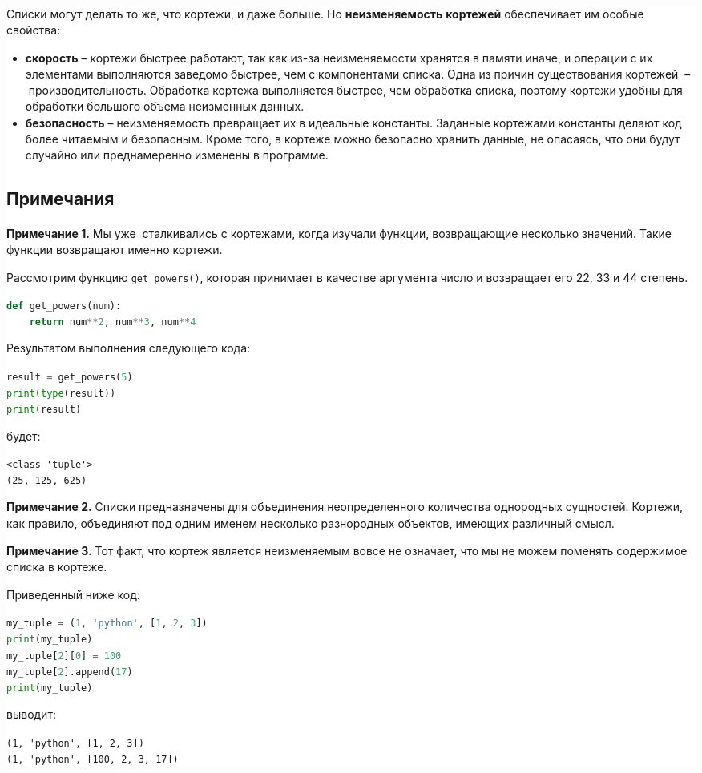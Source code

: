 Списки могут делать то же, что кортежи, и даже больше. Но **неизменяемость** **кортежей** обеспечивает им особые свойства:

- **скорость** – кортежи быстрее работают, так как из-за неизменяемости хранятся в памяти иначе, и операции с их элементами выполняются заведомо быстрее, чем с компонентами списка. Одна из причин существования кортежей  – производительность. Обработка кортежа выполняется быстрее, чем обработка списка, поэтому кортежи удобны для обработки большого объема неизменных данных.
- **безопасность** – неизменяемость превращает их в идеальные константы. Заданные кортежами константы делают код более читаемым и безопасным. Кроме того, в кортеже можно безопасно хранить данные, не опасаясь, что они будут случайно или преднамеренно изменены в программе.
## Примечания

**Примечание 1.** Мы уже  сталкивались с кортежами, когда изучали функции, возвращающие несколько значений. Такие функции возвращают именно кортежи.

Рассмотрим функцию `get_powers()`, которая принимает в качестве аргумента число и возвращает его 22, 33 и 44 степень.

```python
def get_powers(num):
    return num**2, num**3, num**4
```

Результатом выполнения следующего кода:

```python
result = get_powers(5)
print(type(result))
print(result)
```

будет:

```
<class 'tuple'>
(25, 125, 625)
```

**Примечание 2.** Списки предназначены для объединения неопределенного количества однородных сущностей. Кортежи, как правило, объединяют под одним именем несколько разнородных объектов, имеющих различный смысл.

**Примечание 3.** Тот факт, что кортеж является неизменяемым вовсе не означает, что мы не можем поменять содержимое списка в кортеже.

Приведенный ниже код:

```python
my_tuple = (1, 'python', [1, 2, 3])
print(my_tuple)
my_tuple[2][0] = 100
my_tuple[2].append(17)
print(my_tuple)
```

выводит:

```no-highlight
(1, 'python', [1, 2, 3])
(1, 'python', [100, 2, 3, 17])
```

